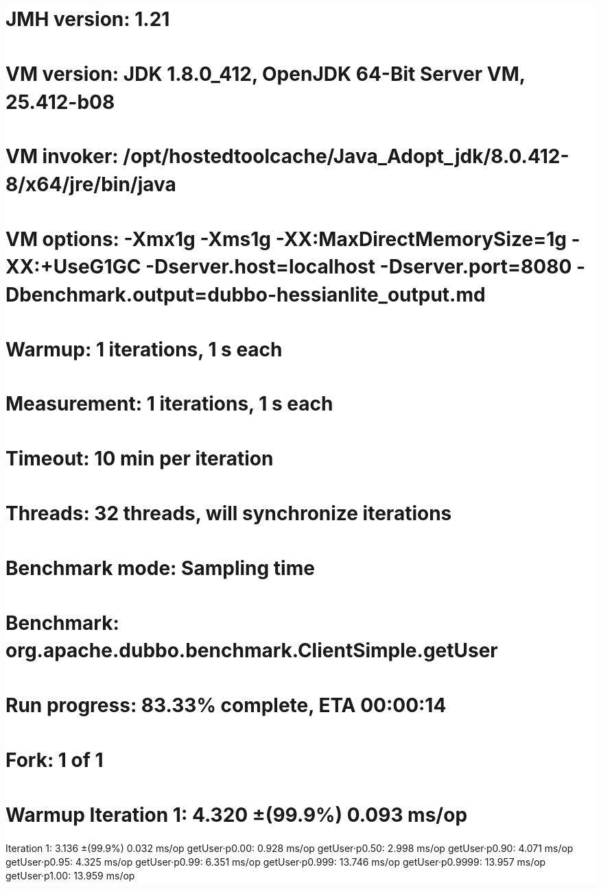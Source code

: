 
# JMH version: 1.21
# VM version: JDK 1.8.0_412, OpenJDK 64-Bit Server VM, 25.412-b08
# VM invoker: /opt/hostedtoolcache/Java_Adopt_jdk/8.0.412-8/x64/jre/bin/java
# VM options: -Xmx1g -Xms1g -XX:MaxDirectMemorySize=1g -XX:+UseG1GC -Dserver.host=localhost -Dserver.port=8080 -Dbenchmark.output=dubbo-hessianlite_output.md
# Warmup: 1 iterations, 1 s each
# Measurement: 1 iterations, 1 s each
# Timeout: 10 min per iteration
# Threads: 32 threads, will synchronize iterations
# Benchmark mode: Sampling time
# Benchmark: org.apache.dubbo.benchmark.ClientSimple.getUser

# Run progress: 83.33% complete, ETA 00:00:14
# Fork: 1 of 1
# Warmup Iteration   1: 4.320 ±(99.9%) 0.093 ms/op
Iteration   1: 3.136 ±(99.9%) 0.032 ms/op
                 getUser·p0.00:   0.928 ms/op
                 getUser·p0.50:   2.998 ms/op
                 getUser·p0.90:   4.071 ms/op
                 getUser·p0.95:   4.325 ms/op
                 getUser·p0.99:   6.351 ms/op
                 getUser·p0.999:  13.746 ms/op
                 getUser·p0.9999: 13.957 ms/op
                 getUser·p1.00:   13.959 ms/op


